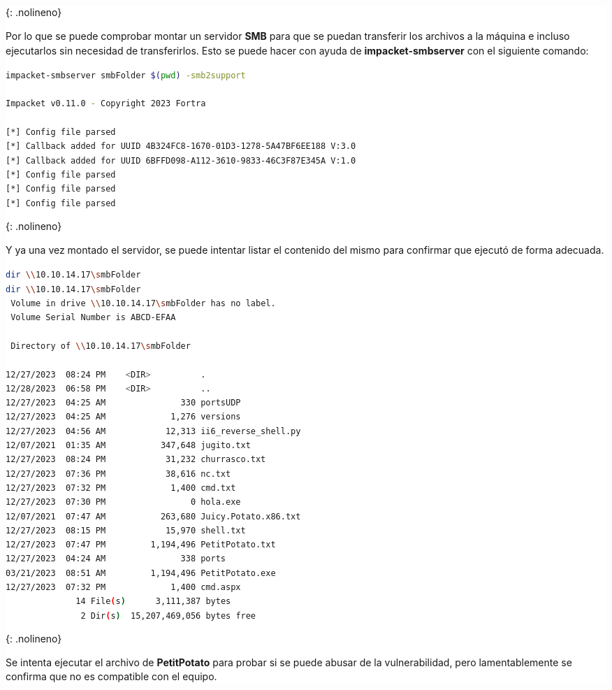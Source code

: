 {: .nolineno}


Por lo que se puede comprobar montar un servidor **SMB** para que se puedan transferir los archivos a la máquina e incluso ejecutarlos sin necesidad de transferirlos. Esto se puede hacer con ayuda de **impacket-smbserver** con el siguiente comando:

```bash
impacket-smbserver smbFolder $(pwd) -smb2support

Impacket v0.11.0 - Copyright 2023 Fortra

[*] Config file parsed
[*] Callback added for UUID 4B324FC8-1670-01D3-1278-5A47BF6EE188 V:3.0
[*] Callback added for UUID 6BFFD098-A112-3610-9833-46C3F87E345A V:1.0
[*] Config file parsed
[*] Config file parsed
[*] Config file parsed
```
{: .nolineno}

Y ya una vez montado el servidor, se puede intentar listar el contenido del mismo para confirmar que ejecutó de forma adecuada.

```bash
dir \\10.10.14.17\smbFolder 
dir \\10.10.14.17\smbFolder 
 Volume in drive \\10.10.14.17\smbFolder has no label.
 Volume Serial Number is ABCD-EFAA

 Directory of \\10.10.14.17\smbFolder

12/27/2023  08:24 PM    <DIR>          .
12/28/2023  06:58 PM    <DIR>          ..
12/27/2023  04:25 AM               330 portsUDP
12/27/2023  04:25 AM             1,276 versions
12/27/2023  04:56 AM            12,313 ii6_reverse_shell.py
12/07/2021  01:35 AM           347,648 jugito.txt
12/27/2023  08:24 PM            31,232 churrasco.txt
12/27/2023  07:36 PM            38,616 nc.txt
12/27/2023  07:32 PM             1,400 cmd.txt
12/27/2023  07:30 PM                 0 hola.exe
12/07/2021  07:47 AM           263,680 Juicy.Potato.x86.txt
12/27/2023  08:15 PM            15,970 shell.txt
12/27/2023  07:47 PM         1,194,496 PetitPotato.txt
12/27/2023  04:24 AM               338 ports
03/21/2023  08:51 AM         1,194,496 PetitPotato.exe
12/27/2023  07:32 PM             1,400 cmd.aspx
              14 File(s)      3,111,387 bytes
               2 Dir(s)  15,207,469,056 bytes free
```
{: .nolineno}


Se intenta ejecutar el archivo de **PetitPotato** para probar si se puede abusar de la vulnerabilidad, pero lamentablemente se confirma que no es compatible con el equipo.
